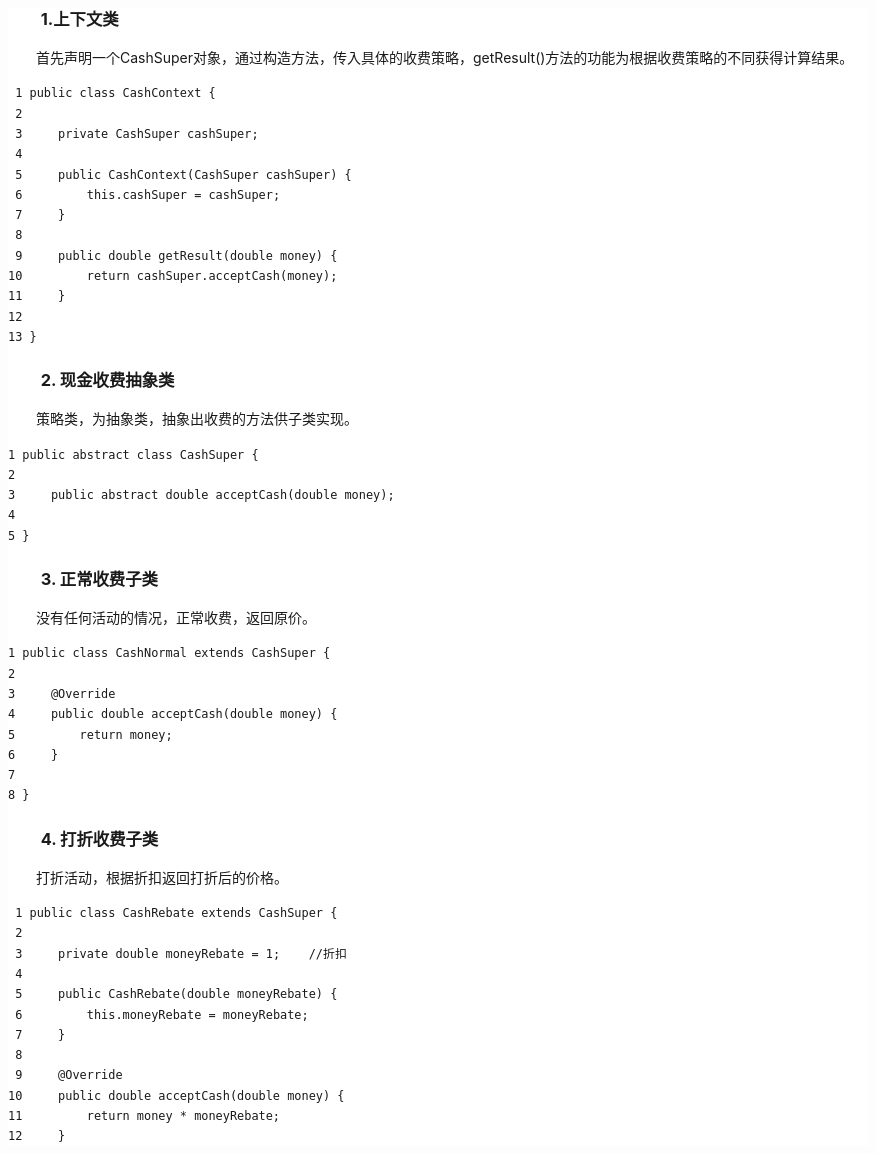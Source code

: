 ### 　　1.上下文类

　　首先声明一个CashSuper对象，通过构造方法，传入具体的收费策略，getResult()方法的功能为根据收费策略的不同获得计算结果。


```
 1 public class CashContext {
 2     
 3     private CashSuper cashSuper;
 4     
 5     public CashContext(CashSuper cashSuper) {
 6         this.cashSuper = cashSuper;
 7     }
 8     
 9     public double getResult(double money) {
10         return cashSuper.acceptCash(money);
11     }
12 
13 }
```


### 　　2. 现金收费抽象类

　　策略类，为抽象类，抽象出收费的方法供子类实现。

```
1 public abstract class CashSuper {
2     
3     public abstract double acceptCash(double money);
4 
5 }
```

### 　　3. 正常收费子类

　　没有任何活动的情况，正常收费，返回原价。


```
1 public class CashNormal extends CashSuper {
2 
3     @Override
4     public double acceptCash(double money) {
5         return money;
6     }
7 
8 }
```


### 　　4. 打折收费子类

　　打折活动，根据折扣返回打折后的价格。


```
 1 public class CashRebate extends CashSuper {
 2     
 3     private double moneyRebate = 1;    //折扣
 4     
 5     public CashRebate(double moneyRebate) {
 6         this.moneyRebate = moneyRebate;
 7     }
 8 
 9     @Override
10     public double acceptCash(double money) {
11         return money * moneyRebate;
12     }
```